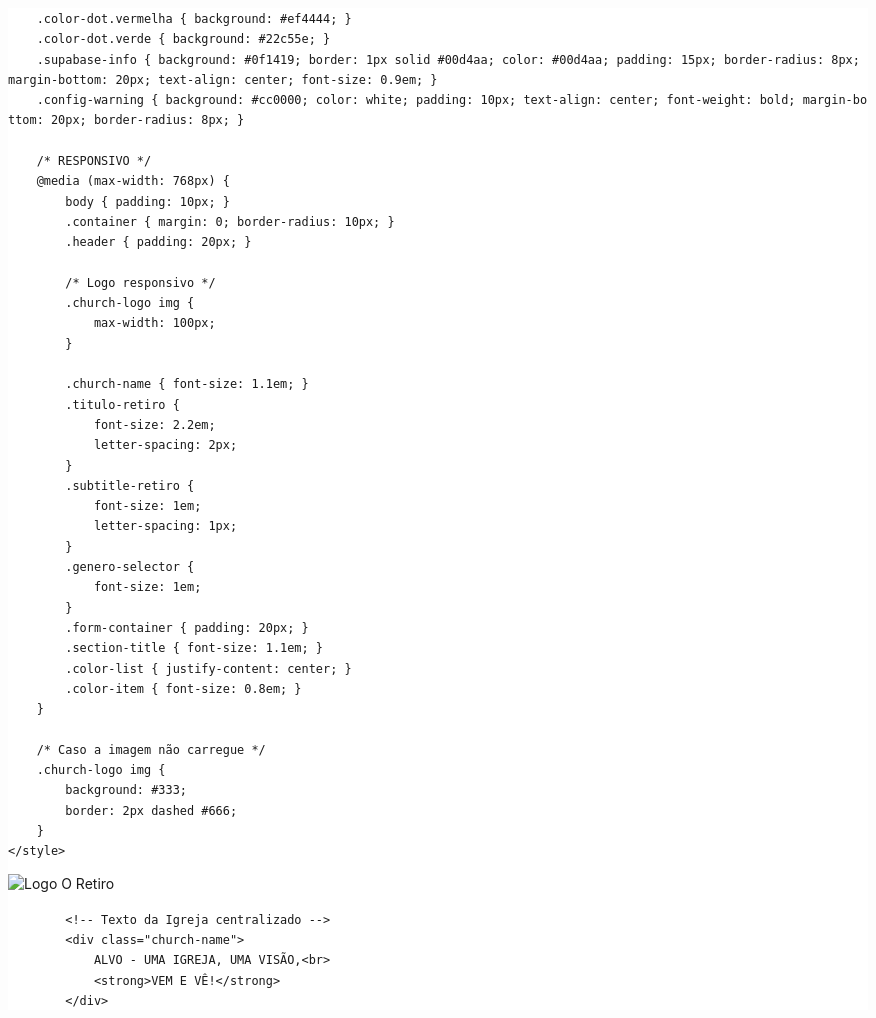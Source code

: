         .color-dot.vermelha { background: #ef4444; }
        .color-dot.verde { background: #22c55e; }
        .supabase-info { background: #0f1419; border: 1px solid #00d4aa; color: #00d4aa; padding: 15px; border-radius: 8px; margin-bottom: 20px; text-align: center; font-size: 0.9em; }
        .config-warning { background: #cc0000; color: white; padding: 10px; text-align: center; font-weight: bold; margin-bottom: 20px; border-radius: 8px; }
        
        /* RESPONSIVO */
        @media (max-width: 768px) {
            body { padding: 10px; }
            .container { margin: 0; border-radius: 10px; }
            .header { padding: 20px; }
            
            /* Logo responsivo */
            .church-logo img {
                max-width: 100px;
            }
            
            .church-name { font-size: 1.1em; }
            .titulo-retiro { 
                font-size: 2.2em;
                letter-spacing: 2px;
            }
            .subtitle-retiro { 
                font-size: 1em;
                letter-spacing: 1px;
            }
            .genero-selector {
                font-size: 1em;
            }
            .form-container { padding: 20px; }
            .section-title { font-size: 1.1em; }
            .color-list { justify-content: center; }
            .color-item { font-size: 0.8em; }
        }
        
        /* Caso a imagem não carregue */
        .church-logo img {
            background: #333;
            border: 2px dashed #666;
        }
    </style>
</head>
<body>
    <div class="container">
        <div class="header">
            <!-- LOGO DA IGREJA - TROQUE APENAS O ENDEREÇO AQUI! -->
            <div class="church-logo">
                <img src="https://i.imgur.com/T5QABfl.jpeg" alt="Logo O Retiro" id="church-logo-img">
            </div>
            
            <!-- Texto da Igreja centralizado -->
            <div class="church-name">
                ALVO - UMA IGREJA, UMA VISÃO,<br>
                <strong>VEM E VÊ!</strong>
            </div>
            